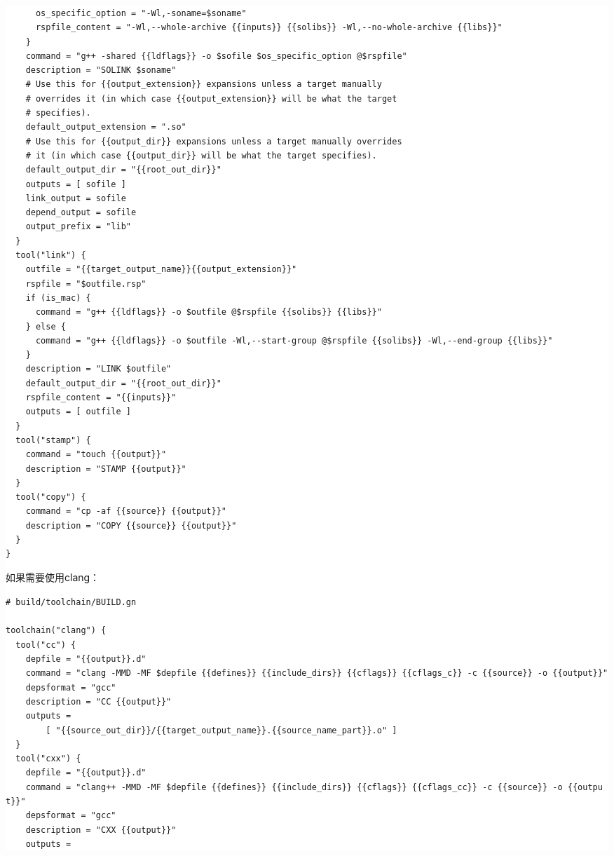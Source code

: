 ```
      os_specific_option = "-Wl,-soname=$soname"
      rspfile_content = "-Wl,--whole-archive {{inputs}} {{solibs}} -Wl,--no-whole-archive {{libs}}"
    }
    command = "g++ -shared {{ldflags}} -o $sofile $os_specific_option @$rspfile"
    description = "SOLINK $soname"
    # Use this for {{output_extension}} expansions unless a target manually
    # overrides it (in which case {{output_extension}} will be what the target
    # specifies).
    default_output_extension = ".so"
    # Use this for {{output_dir}} expansions unless a target manually overrides
    # it (in which case {{output_dir}} will be what the target specifies).
    default_output_dir = "{{root_out_dir}}"
    outputs = [ sofile ]
    link_output = sofile
    depend_output = sofile
    output_prefix = "lib"
  }
  tool("link") {
    outfile = "{{target_output_name}}{{output_extension}}"
    rspfile = "$outfile.rsp"
    if (is_mac) {
      command = "g++ {{ldflags}} -o $outfile @$rspfile {{solibs}} {{libs}}"
    } else {
      command = "g++ {{ldflags}} -o $outfile -Wl,--start-group @$rspfile {{solibs}} -Wl,--end-group {{libs}}"
    }
    description = "LINK $outfile"
    default_output_dir = "{{root_out_dir}}"
    rspfile_content = "{{inputs}}"
    outputs = [ outfile ]
  }
  tool("stamp") {
    command = "touch {{output}}"
    description = "STAMP {{output}}"
  }
  tool("copy") {
    command = "cp -af {{source}} {{output}}"
    description = "COPY {{source}} {{output}}"
  }
}
```

如果需要使用clang：

```
# build/toolchain/BUILD.gn

toolchain("clang") {
  tool("cc") {
    depfile = "{{output}}.d"
    command = "clang -MMD -MF $depfile {{defines}} {{include_dirs}} {{cflags}} {{cflags_c}} -c {{source}} -o {{output}}"
    depsformat = "gcc"
    description = "CC {{output}}"
    outputs =
        [ "{{source_out_dir}}/{{target_output_name}}.{{source_name_part}}.o" ]
  }
  tool("cxx") {
    depfile = "{{output}}.d"
    command = "clang++ -MMD -MF $depfile {{defines}} {{include_dirs}} {{cflags}} {{cflags_cc}} -c {{source}} -o {{output}}"
    depsformat = "gcc"
    description = "CXX {{output}}"
    outputs =
```